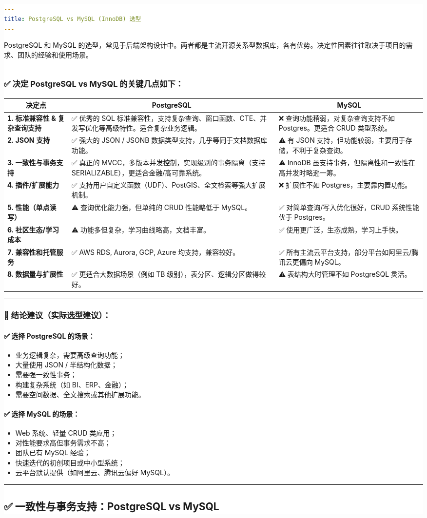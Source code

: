 ```yaml
---
title: PostgreSQL vs MySQL (InnoDB) 选型
---
```


PostgreSQL 和 MySQL 的选型，常见于后端架构设计中。两者都是主流开源关系型数据库，各有优势。决定性因素往往取决于项目的需求、团队的经验和使用场景。

---

### ✅ 决定 PostgreSQL vs MySQL 的关键几点如下：

| 决定点                   | PostgreSQL                                                 | MySQL                                      |
| --------------------- | ---------------------------------------------------------- | ------------------------------------------ |
| **1. 标准兼容性 & 复杂查询支持** | ✅ 优秀的 SQL 标准兼容性，支持复杂查询、窗口函数、CTE、并发写优化等高级特性。适合复杂业务逻辑。       | ❌ 查询功能稍弱，对复杂查询支持不如 Postgres。更适合 CRUD 类型系统。 |
| **2. JSON 支持**        | ✅ 强大的 JSON / JSONB 数据类型支持，几乎等同于文档数据库功能。                    | ⚠️ 有 JSON 支持，但功能较弱，主要用于存储，不利于复杂查询。         |
| **3. 一致性与事务支持**       | ✅ 真正的 MVCC，多版本并发控制，实现级别的事务隔离（支持 SERIALIZABLE），更适合金融/高可靠系统。 | ⚠️ InnoDB 虽支持事务，但隔离性和一致性在高并发时略逊一筹。         |
| **4. 插件/扩展能力**        | ✅ 支持用户自定义函数（UDF）、PostGIS、全文检索等强大扩展机制。                      | ❌ 扩展性不如 Postgres，主要靠内置功能。                  |
| **5. 性能（单点读写）**       | ⚠️ 查询优化能力强，但单纯的 CRUD 性能略低于 MySQL。                          | ✅ 对简单查询/写入优化很好，CRUD 系统性能优于 Postgres。       |
| **6. 社区生态/学习成本**      | ⚠️ 功能多但复杂，学习曲线略高，文档丰富。                                     | ✅ 使用更广泛，生态成熟，学习上手快。                        |
| **7. 兼容性和托管服务**       | ✅ AWS RDS, Aurora, GCP, Azure 均支持，兼容较好。                    | ✅ 所有主流云平台支持，部分平台如阿里云/腾讯云更偏向 MySQL。         |
| **8. 数据量与扩展性**        | ✅ 更适合大数据场景（例如 TB 级别），表分区、逻辑分区做得较好。                         | ⚠️ 表结构大时管理不如 PostgreSQL 灵活。                |

---

### 🏁 结论建议（实际选型建议）：

#### ✅ 选择 PostgreSQL 的场景：

* 业务逻辑复杂，需要高级查询功能；
* 大量使用 JSON / 半结构化数据；
* 需要强一致性事务；
* 构建复杂系统（如 BI、ERP、金融）；
* 需要空间数据、全文搜索或其他扩展功能。

#### ✅ 选择 MySQL 的场景：

* Web 系统、轻量 CRUD 类应用；
* 对性能要求高但事务需求不高；
* 团队已有 MySQL 经验；
* 快速迭代的初创项目或中小型系统；
* 云平台默认提供（如阿里云、腾讯云偏好 MySQL）。

---

## ✅ 一致性与事务支持：PostgreSQL vs MySQL
